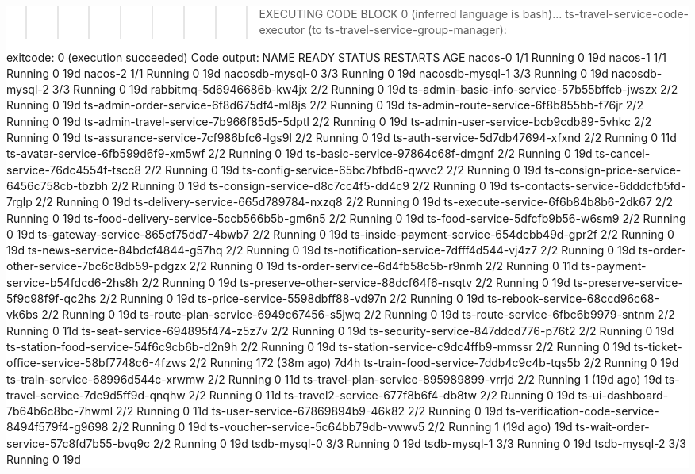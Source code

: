 
>>>>>>>> EXECUTING CODE BLOCK 0 (inferred language is bash)...
ts-travel-service-code-executor (to ts-travel-service-group-manager):

exitcode: 0 (execution succeeded)
Code output: 
NAME                                            READY   STATUS    RESTARTS        AGE
nacos-0                                         1/1     Running   0               19d
nacos-1                                         1/1     Running   0               19d
nacos-2                                         1/1     Running   0               19d
nacosdb-mysql-0                                 3/3     Running   0               19d
nacosdb-mysql-1                                 3/3     Running   0               19d
nacosdb-mysql-2                                 3/3     Running   0               19d
rabbitmq-5d6946686b-kw4jx                       2/2     Running   0               19d
ts-admin-basic-info-service-57b55bffcb-jwszx    2/2     Running   0               19d
ts-admin-order-service-6f8d675df4-ml8js         2/2     Running   0               19d
ts-admin-route-service-6f8b855bb-f76jr          2/2     Running   0               19d
ts-admin-travel-service-7b966f85d5-5dptl        2/2     Running   0               19d
ts-admin-user-service-bcb9cdb89-5vhkc           2/2     Running   0               19d
ts-assurance-service-7cf986bfc6-lgs9l           2/2     Running   0               19d
ts-auth-service-5d7db47694-xfxnd                2/2     Running   0               11d
ts-avatar-service-6fb599d6f9-xm5wf              2/2     Running   0               19d
ts-basic-service-97864c68f-dmgnf                2/2     Running   0               19d
ts-cancel-service-76dc4554f-tscc8               2/2     Running   0               19d
ts-config-service-65bc7bfbd6-qwvc2              2/2     Running   0               19d
ts-consign-price-service-6456c758cb-tbzbh       2/2     Running   0               19d
ts-consign-service-d8c7cc4f5-dd4c9              2/2     Running   0               19d
ts-contacts-service-6dddcfb5fd-7rglp            2/2     Running   0               19d
ts-delivery-service-665d789784-nxzq8            2/2     Running   0               19d
ts-execute-service-6f6b84b8b6-2dk67             2/2     Running   0               19d
ts-food-delivery-service-5ccb566b5b-gm6n5       2/2     Running   0               19d
ts-food-service-5dfcfb9b56-w6sm9                2/2     Running   0               19d
ts-gateway-service-865cf75dd7-4bwb7             2/2     Running   0               19d
ts-inside-payment-service-654dcbb49d-gpr2f      2/2     Running   0               19d
ts-news-service-84bdcf4844-g57hq                2/2     Running   0               19d
ts-notification-service-7dfff4d544-vj4z7        2/2     Running   0               19d
ts-order-other-service-7bc6c8db59-pdgzx         2/2     Running   0               19d
ts-order-service-6d4fb58c5b-r9nmh               2/2     Running   0               11d
ts-payment-service-b54fdcd6-2hs8h               2/2     Running   0               19d
ts-preserve-other-service-88dcf64f6-nsqtv       2/2     Running   0               19d
ts-preserve-service-5f9c98f9f-qc2hs             2/2     Running   0               19d
ts-price-service-5598dbff88-vd97n               2/2     Running   0               19d
ts-rebook-service-68ccd96c68-vk6bs              2/2     Running   0               19d
ts-route-plan-service-6949c67456-s5jwq          2/2     Running   0               19d
ts-route-service-6fbc6b9979-sntnm               2/2     Running   0               11d
ts-seat-service-694895f474-z5z7v                2/2     Running   0               19d
ts-security-service-847ddcd776-p76t2            2/2     Running   0               19d
ts-station-food-service-54f6c9cb6b-d2n9h        2/2     Running   0               19d
ts-station-service-c9dc4ffb9-mmssr              2/2     Running   0               19d
ts-ticket-office-service-58bf7748c6-4fzws       2/2     Running   172 (38m ago)   7d4h
ts-train-food-service-7ddb4c9c4b-tqs5b          2/2     Running   0               19d
ts-train-service-68996d544c-xrwmw               2/2     Running   0               11d
ts-travel-plan-service-895989899-vrrjd          2/2     Running   1 (19d ago)     19d
ts-travel-service-7dc9d5ff9d-qnqhw              2/2     Running   0               11d
ts-travel2-service-677f8b6f4-db8tw              2/2     Running   0               19d
ts-ui-dashboard-7b64b6c8bc-7hwml                2/2     Running   0               11d
ts-user-service-67869894b9-46k82                2/2     Running   0               19d
ts-verification-code-service-8494f579f4-g9698   2/2     Running   0               19d
ts-voucher-service-5c64bb79db-vwwv5             2/2     Running   1 (19d ago)     19d
ts-wait-order-service-57c8fd7b55-bvq9c          2/2     Running   0               19d
tsdb-mysql-0                                    3/3     Running   0               19d
tsdb-mysql-1                                    3/3     Running   0               19d
tsdb-mysql-2                                    3/3     Running   0               19d
